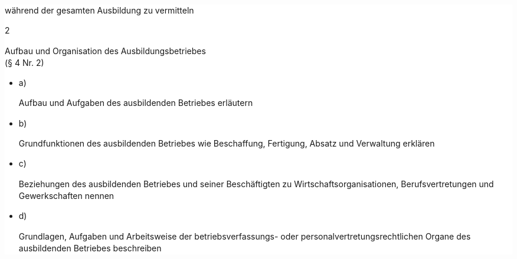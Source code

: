 während der gesamten Ausbildung zu vermitteln

</td>

</tr>

<tr>

<td style="border-right: 0.5pt solid ; border-bottom: 0.5pt solid ; " align="center" valign="top">

2

</td>

<td style="border-right: 0.5pt solid ; border-bottom: 0.5pt solid ; " valign="top">

Aufbau und Organisation des Ausbildungsbetriebes  
(§ 4 Nr. 2)

</td>

<td style="border-right: 0.5pt solid ; border-bottom: 0.5pt solid ; " valign="top">

  - a)
    
    <div>
    
    Aufbau und Aufgaben des ausbildenden Betriebes erläutern
    
    </div>

  - b)
    
    <div>
    
    Grundfunktionen des ausbildenden Betriebes wie Beschaffung,
    Fertigung, Absatz und Verwaltung erklären
    
    </div>

  - c)
    
    <div>
    
    Beziehungen des ausbildenden Betriebes und seiner Beschäftigten zu
    Wirtschaftsorganisationen, Berufsvertretungen und Gewerkschaften
    nennen
    
    </div>

  - d)
    
    <div>
    
    Grundlagen, Aufgaben und Arbeitsweise der betriebsverfassungs- oder
    personalvertretungsrechtlichen Organe des ausbildenden Betriebes
    beschreiben
    
    </div>

</td>

</tr>
